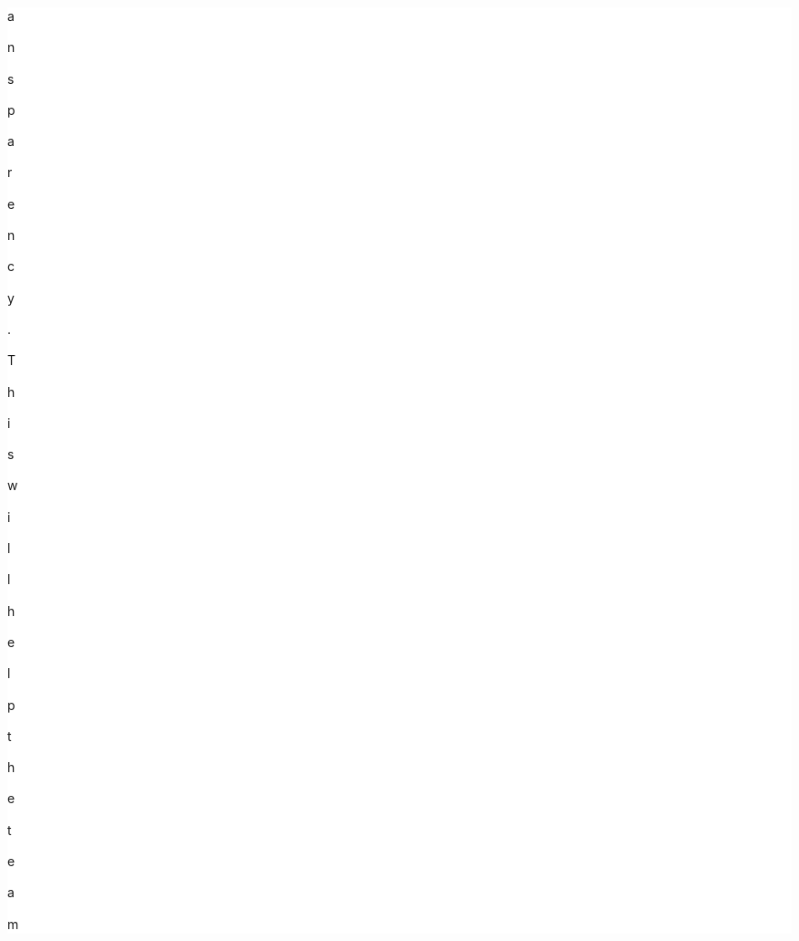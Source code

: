 a

n

s

p

a

r

e

n

c

y

.

 

T

h

i

s

 

w

i

l

l

 

h

e

l

p

 

t

h

e

 

t

e

a

m
